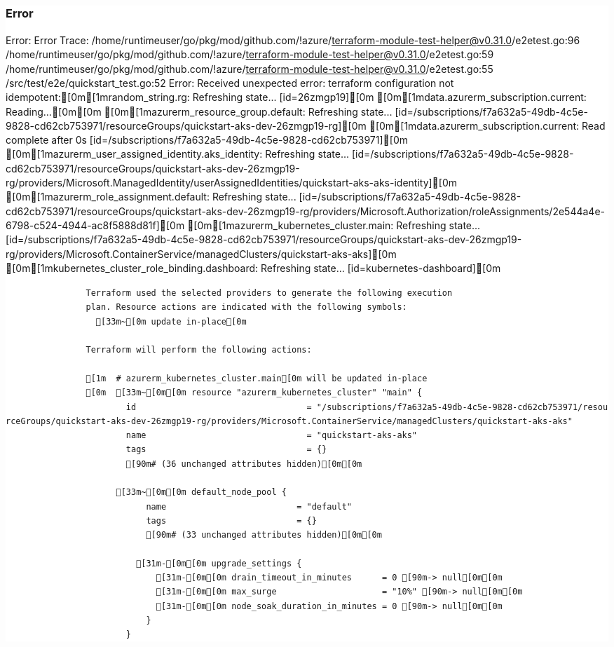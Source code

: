 ### Error

Error:
	Error Trace:	/home/runtimeuser/go/pkg/mod/github.com/!azure/terraform-module-test-helper@v0.31.0/e2etest.go:96
	            				/home/runtimeuser/go/pkg/mod/github.com/!azure/terraform-module-test-helper@v0.31.0/e2etest.go:59
	            				/home/runtimeuser/go/pkg/mod/github.com/!azure/terraform-module-test-helper@v0.31.0/e2etest.go:55
	            				/src/test/e2e/quickstart_test.go:52
	Error:      	Received unexpected error:
	            	terraform configuration not idempotent:[0m[1mrandom_string.rg: Refreshing state... [id=26zmgp19][0m
	            	[0m[1mdata.azurerm_subscription.current: Reading...[0m[0m
	            	[0m[1mazurerm_resource_group.default: Refreshing state... [id=/subscriptions/f7a632a5-49db-4c5e-9828-cd62cb753971/resourceGroups/quickstart-aks-dev-26zmgp19-rg][0m
	            	[0m[1mdata.azurerm_subscription.current: Read complete after 0s [id=/subscriptions/f7a632a5-49db-4c5e-9828-cd62cb753971][0m
	            	[0m[1mazurerm_user_assigned_identity.aks_identity: Refreshing state... [id=/subscriptions/f7a632a5-49db-4c5e-9828-cd62cb753971/resourceGroups/quickstart-aks-dev-26zmgp19-rg/providers/Microsoft.ManagedIdentity/userAssignedIdentities/quickstart-aks-aks-identity][0m
	            	[0m[1mazurerm_role_assignment.default: Refreshing state... [id=/subscriptions/f7a632a5-49db-4c5e-9828-cd62cb753971/resourceGroups/quickstart-aks-dev-26zmgp19-rg/providers/Microsoft.Authorization/roleAssignments/2e544a4e-6798-c524-4944-ac8f5888d81f][0m
	            	[0m[1mazurerm_kubernetes_cluster.main: Refreshing state... [id=/subscriptions/f7a632a5-49db-4c5e-9828-cd62cb753971/resourceGroups/quickstart-aks-dev-26zmgp19-rg/providers/Microsoft.ContainerService/managedClusters/quickstart-aks-aks][0m
	            	[0m[1mkubernetes_cluster_role_binding.dashboard: Refreshing state... [id=kubernetes-dashboard][0m
	            	
	            	Terraform used the selected providers to generate the following execution
	            	plan. Resource actions are indicated with the following symbols:
	            	  [33m~[0m update in-place[0m
	            	
	            	Terraform will perform the following actions:
	            	
	            	[1m  # azurerm_kubernetes_cluster.main[0m will be updated in-place
	            	[0m  [33m~[0m[0m resource "azurerm_kubernetes_cluster" "main" {
	            	        id                                  = "/subscriptions/f7a632a5-49db-4c5e-9828-cd62cb753971/resourceGroups/quickstart-aks-dev-26zmgp19-rg/providers/Microsoft.ContainerService/managedClusters/quickstart-aks-aks"
	            	        name                                = "quickstart-aks-aks"
	            	        tags                                = {}
	            	        [90m# (36 unchanged attributes hidden)[0m[0m
	            	
	            	      [33m~[0m[0m default_node_pool {
	            	            name                          = "default"
	            	            tags                          = {}
	            	            [90m# (33 unchanged attributes hidden)[0m[0m
	            	
	            	          [31m-[0m[0m upgrade_settings {
	            	              [31m-[0m[0m drain_timeout_in_minutes      = 0 [90m-> null[0m[0m
	            	              [31m-[0m[0m max_surge                     = "10%" [90m-> null[0m[0m
	            	              [31m-[0m[0m node_soak_duration_in_minutes = 0 [90m-> null[0m[0m
	            	            }
	            	        }
	            	